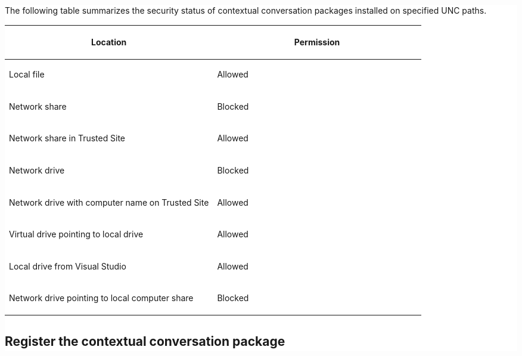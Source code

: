 The following table summarizes the security status of contextual conversation packages installed on specified UNC paths.

<table>
<colgroup>
<col style="width: 50%" />
<col style="width: 50%" />
</colgroup>
<thead>
<tr class="header">
<th><p>Location</p></th>
<th><p>Permission</p></th>
</tr>
</thead>
<tbody>
<tr class="odd">
<td><p>Local file</p></td>
<td><p>Allowed</p></td>
</tr>
<tr class="even">
<td><p>Network share</p></td>
<td><p>Blocked</p></td>
</tr>
<tr class="odd">
<td><p>Network share in Trusted Site</p></td>
<td><p>Allowed</p></td>
</tr>
<tr class="even">
<td><p>Network drive</p></td>
<td><p>Blocked</p></td>
</tr>
<tr class="odd">
<td><p>Network drive with computer name on Trusted Site</p></td>
<td><p>Allowed</p></td>
</tr>
<tr class="even">
<td><p>Virtual drive pointing to local drive</p></td>
<td><p>Allowed</p></td>
</tr>
<tr class="odd">
<td><p>Local drive from Visual Studio</p></td>
<td><p>Allowed</p></td>
</tr>
<tr class="even">
<td><p>Network drive pointing to local computer share</p></td>
<td><p>Blocked</p></td>
</tr>
</tbody>
</table>

## Register the contextual conversation package
